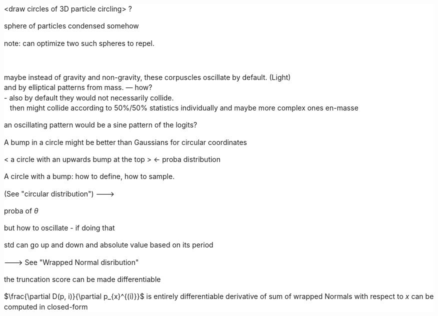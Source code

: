 <draw circles of 3D particle circling> ?

sphere of particles condensed somehow

note: can optimize two such spheres to repel.

<br>

maybe instead of gravity and non-gravity, these corpuscles oscillate by default. (Light) <br>
and by elliptical patterns from mass. — how?
<br> - also by default they would not necessarily collide. <br>
&nbsp;&nbsp; then might collide according to 50%/50% statistics individually and maybe more complex ones en-masse

an oscillating pattern would be a sine pattern of the logits?

A bump in a circle might be better than Gaussians for circular coordinates

< a circle with an upwards bump at the top > <- proba distribution

A circle with a bump: how to define, how to sample.

(See "circular distribution") --->

proba of $\theta$

but how to oscillate - if doing that

std can go up and down and absolute value based on its period

---> See "Wrapped Normal disribution"  

the truncation score can be made differentiable 

$\frac{\partial D(p, i)}{\partial p_{x}^{(i)}}$ is entirely differentiable derivative of sum of wrapped Normals with respect to $x$ can be computed in closed-form

 [^1]: This name ("Mikhaelovich-Rabbinovich") is very consciously mispelled for some gutteral humor effect. I don't even know how to spell my first name, my Rabbi called me "Shimon", "Mikhaelovich" is closer to my American middle name (but that was given after we immigrated), and "Rabbinovich" is the misspelled version of my grandma's maiden name, inherited from her dad who was a cobbler, not a Rabbi nor maybe direct "son of Rabbi" (Rabinovich is a Russian Ashkenazi Jewish surname, Slavic for "son of Rabbi"). I don't know that history, if he was the son of a Rabbi or somebody else in his dad's line was. Her mom though was a daughter of a Rabbi. Her maiden name wasn't "Rabbinovich" or Rabinovich of course. 

